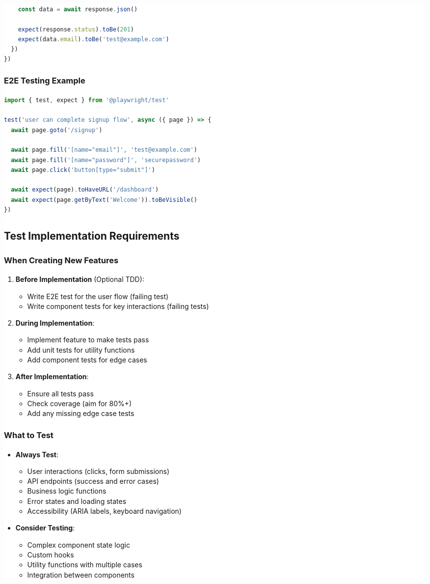 ```typescript
    const data = await response.json()
    
    expect(response.status).toBe(201)
    expect(data.email).toBe('test@example.com')
  })
})
```

### E2E Testing Example
```typescript
import { test, expect } from '@playwright/test'

test('user can complete signup flow', async ({ page }) => {
  await page.goto('/signup')
  
  await page.fill('[name="email"]', 'test@example.com')
  await page.fill('[name="password"]', 'securepassword')
  await page.click('button[type="submit"]')
  
  await expect(page).toHaveURL('/dashboard')
  await expect(page.getByText('Welcome')).toBeVisible()
})
```

## Test Implementation Requirements

### When Creating New Features
1. **Before Implementation** (Optional TDD):
   - Write E2E test for the user flow (failing test)
   - Write component tests for key interactions (failing tests)

2. **During Implementation**:
   - Implement feature to make tests pass
   - Add unit tests for utility functions
   - Add component tests for edge cases

3. **After Implementation**:
   - Ensure all tests pass
   - Check coverage (aim for 80%+)
   - Add any missing edge case tests

### What to Test
- **Always Test**:
  - User interactions (clicks, form submissions)
  - API endpoints (success and error cases)
  - Business logic functions
  - Error states and loading states
  - Accessibility (ARIA labels, keyboard navigation)

- **Consider Testing**:
  - Complex component state logic
  - Custom hooks
  - Utility functions with multiple cases
  - Integration between components
